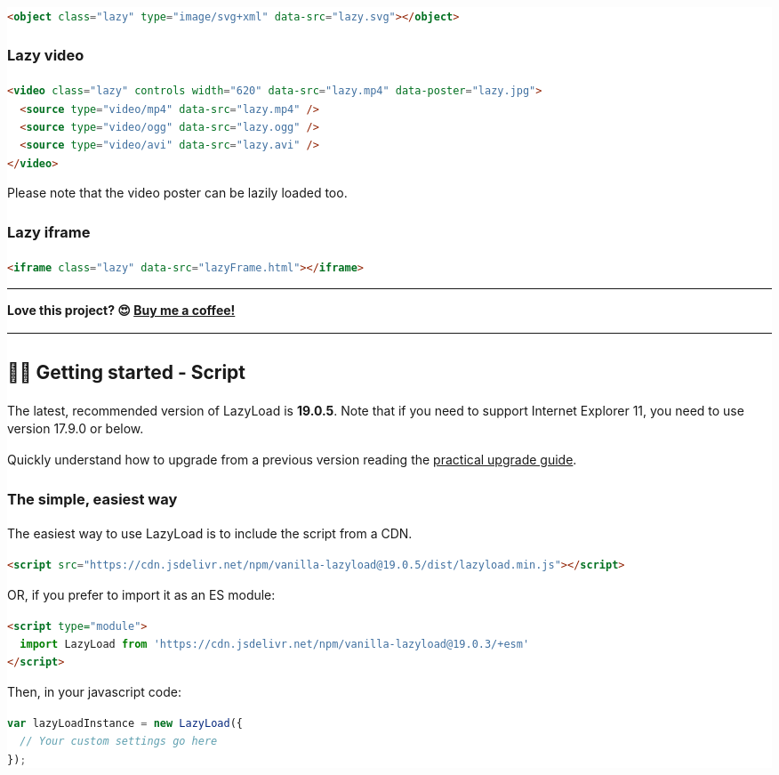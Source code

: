```html
<object class="lazy" type="image/svg+xml" data-src="lazy.svg"></object>
```

### Lazy video

```html
<video class="lazy" controls width="620" data-src="lazy.mp4" data-poster="lazy.jpg">
  <source type="video/mp4" data-src="lazy.mp4" />
  <source type="video/ogg" data-src="lazy.ogg" />
  <source type="video/avi" data-src="lazy.avi" />
</video>
```

Please note that the video poster can be lazily loaded too.

### Lazy iframe

```html
<iframe class="lazy" data-src="lazyFrame.html"></iframe>
```

---

**Love this project? 😍 [Buy me a coffee!](https://ko-fi.com/verlok)**

---

## 👩‍💻 Getting started - Script

The latest, recommended version of LazyLoad is **19.0.5**.
Note that if you need to support Internet Explorer 11, you need to use version 17.9.0 or below.

Quickly understand how to upgrade from a previous version reading the [practical upgrade guide](UPGRADE.md).

### The simple, easiest way

The easiest way to use LazyLoad is to include the script from a CDN.

```html
<script src="https://cdn.jsdelivr.net/npm/vanilla-lazyload@19.0.5/dist/lazyload.min.js"></script>
```

OR, if you prefer to import it as an ES module:

```html
<script type="module">
  import LazyLoad from 'https://cdn.jsdelivr.net/npm/vanilla-lazyload@19.0.3/+esm'
</script>
```

Then, in your javascript code:

```js
var lazyLoadInstance = new LazyLoad({
  // Your custom settings go here
});
```
